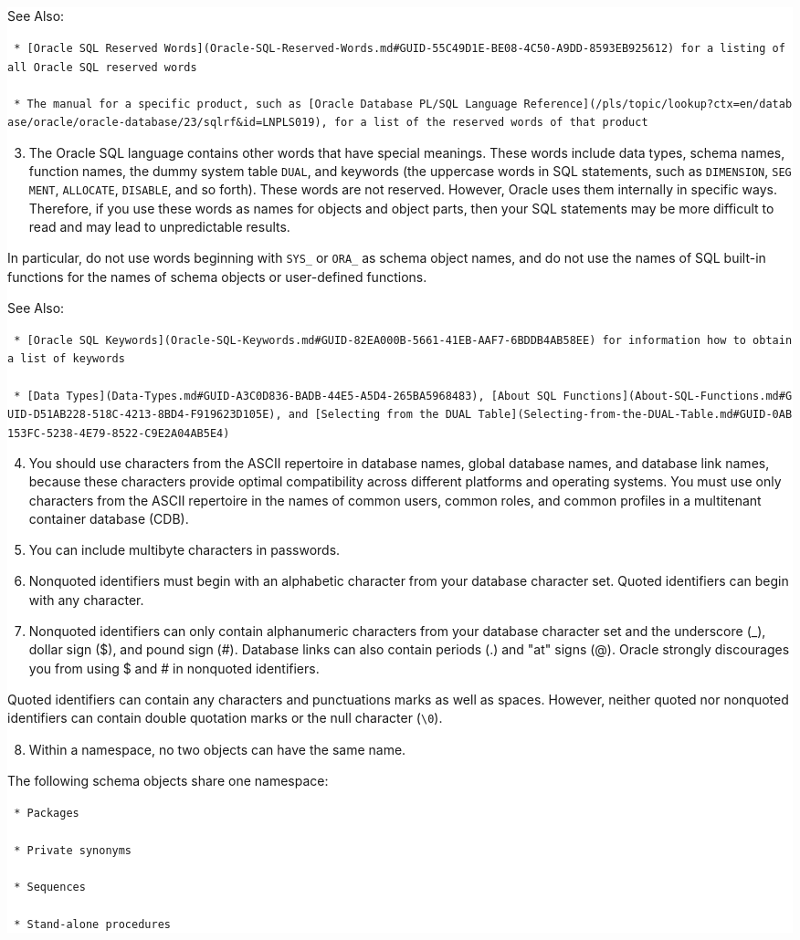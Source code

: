 See Also:

     * [Oracle SQL Reserved Words](Oracle-SQL-Reserved-Words.md#GUID-55C49D1E-BE08-4C50-A9DD-8593EB925612) for a listing of all Oracle SQL reserved words 

     * The manual for a specific product, such as [Oracle Database PL/SQL Language Reference](/pls/topic/lookup?ctx=en/database/oracle/oracle-database/23/sqlrf&id=LNPLS019), for a list of the reserved words of that product 

  3. The Oracle SQL language contains other words that have special meanings. These words include data types, schema names, function names, the dummy system table `DUAL`, and keywords (the uppercase words in SQL statements, such as `DIMENSION`, `SEGMENT`, `ALLOCATE`, `DISABLE`, and so forth). These words are not reserved. However, Oracle uses them internally in specific ways. Therefore, if you use these words as names for objects and object parts, then your SQL statements may be more difficult to read and may lead to unpredictable results. 

In particular, do not use words beginning with `SYS_` or `ORA_` as schema
object names, and do not use the names of SQL built-in functions for the names
of schema objects or user-defined functions.

See Also:

     * [Oracle SQL Keywords](Oracle-SQL-Keywords.md#GUID-82EA000B-5661-41EB-AAF7-6BDDB4AB58EE) for information how to obtain a list of keywords 

     * [Data Types](Data-Types.md#GUID-A3C0D836-BADB-44E5-A5D4-265BA5968483), [About SQL Functions](About-SQL-Functions.md#GUID-D51AB228-518C-4213-8BD4-F919623D105E), and [Selecting from the DUAL Table](Selecting-from-the-DUAL-Table.md#GUID-0AB153FC-5238-4E79-8522-C9E2A04AB5E4)

  4. You should use characters from the ASCII repertoire in database names, global database names, and database link names, because these characters provide optimal compatibility across different platforms and operating systems. You must use only characters from the ASCII repertoire in the names of common users, common roles, and common profiles in a multitenant container database (CDB). 

  5. You can include multibyte characters in passwords.

  6. Nonquoted identifiers must begin with an alphabetic character from your database character set. Quoted identifiers can begin with any character.

  7. Nonquoted identifiers can only contain alphanumeric characters from your database character set and the underscore (_), dollar sign ($), and pound sign (#). Database links can also contain periods (.) and "at" signs (@). Oracle strongly discourages you from using $ and # in nonquoted identifiers.

Quoted identifiers can contain any characters and punctuations marks as well
as spaces. However, neither quoted nor nonquoted identifiers can contain
double quotation marks or the null character (`\0`).

  8. Within a namespace, no two objects can have the same name. 

The following schema objects share one namespace:

     * Packages

     * Private synonyms

     * Sequences

     * Stand-alone procedures
